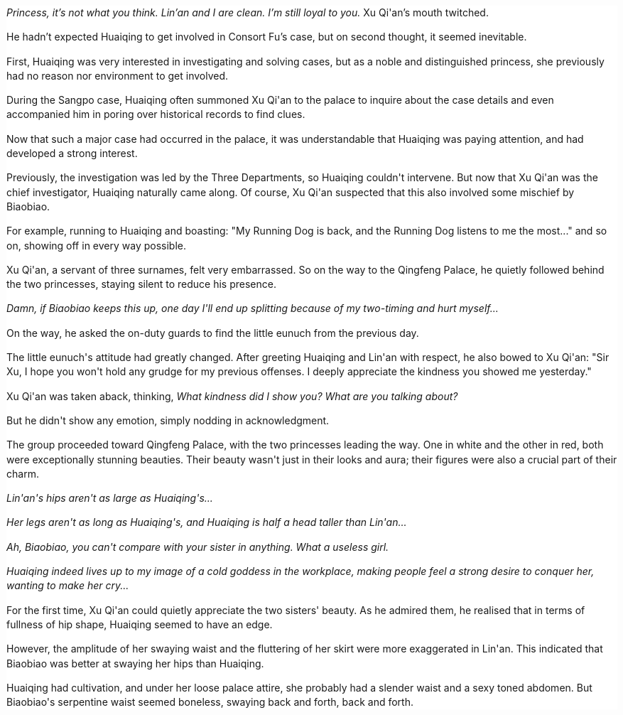*Princess, it’s not what you think. Lin’an and I are clean. I’m still loyal to you.* Xu Qi'an’s mouth twitched.

He hadn’t expected Huaiqing to get involved in Consort Fu’s case, but on second thought, it seemed inevitable.

First, Huaiqing was very interested in investigating and solving cases, but as a noble and distinguished princess, she previously had no reason nor environment to get involved.

During the Sangpo case, Huaiqing often summoned Xu Qi'an to the palace to inquire about the case details and even accompanied him in poring over historical records to find clues.

Now that such a major case had occurred in the palace, it was understandable that Huaiqing was paying attention, and had developed a strong interest.

Previously, the investigation was led by the Three Departments, so Huaiqing couldn't intervene. But now that Xu Qi'an was the chief investigator, Huaiqing naturally came along. Of course, Xu Qi'an suspected that this also involved some mischief by Biaobiao.

For example, running to Huaiqing and boasting: "My Running Dog is back, and the Running Dog listens to me the most..." and so on, showing off in every way possible.

Xu Qi'an, a servant of three surnames, felt very embarrassed. So on the way to the Qingfeng Palace, he quietly followed behind the two princesses, staying silent to reduce his presence.

*Damn, if Biaobiao keeps this up, one day I'll end up splitting because of my two-timing and hurt myself...*

On the way, he asked the on-duty guards to find the little eunuch from the previous day.

The little eunuch's attitude had greatly changed. After greeting Huaiqing and Lin'an with respect, he also bowed to Xu Qi'an: "Sir Xu, I hope you won't hold any grudge for my previous offenses. I deeply appreciate the kindness you showed me yesterday."

Xu Qi'an was taken aback, thinking, *What kindness did I show you? What are you talking about?*

But he didn't show any emotion, simply nodding in acknowledgment.

The group proceeded toward Qingfeng Palace, with the two princesses leading the way. One in white and the other in red, both were exceptionally stunning beauties. Their beauty wasn't just in their looks and aura; their figures were also a crucial part of their charm.

*Lin'an's hips aren't as large as Huaiqing's...*

*Her legs aren't as long as Huaiqing's, and Huaiqing is half a head taller than Lin'an...*

*Ah, Biaobiao, you can't compare with your sister in anything. What a useless girl.*

*Huaiqing indeed lives up to my image of a cold goddess in the workplace, making people feel a strong desire to conquer her, wanting to make her cry...*

For the first time, Xu Qi'an could quietly appreciate the two sisters' beauty. As he admired them, he realised that in terms of fullness of hip shape, Huaiqing seemed to have an edge.

However, the amplitude of her swaying waist and the fluttering of her skirt were more exaggerated in Lin'an. This indicated that Biaobiao was better at swaying her hips than Huaiqing.

Huaiqing had cultivation, and under her loose palace attire, she probably had a slender waist and a sexy toned abdomen. But Biaobiao's serpentine waist seemed boneless, swaying back and forth, back and forth.
